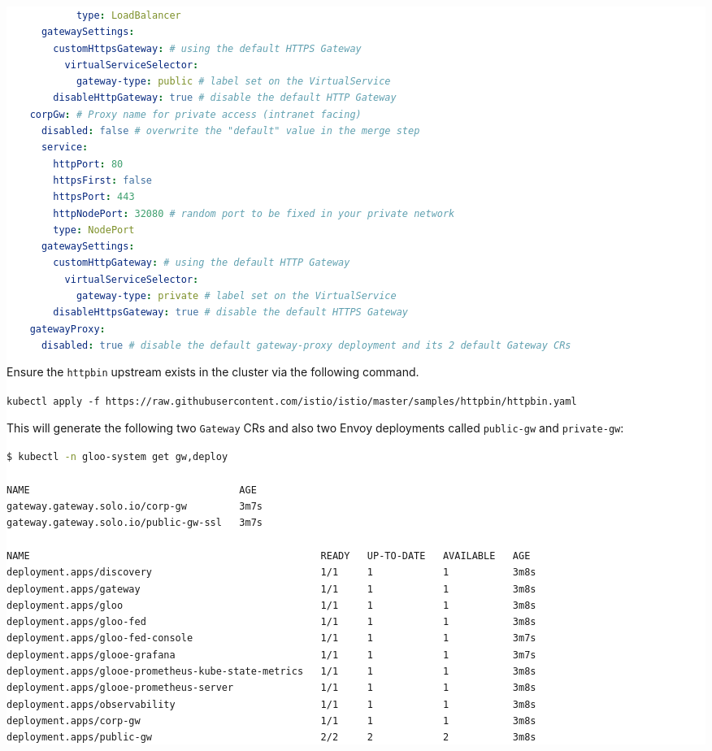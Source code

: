```yaml
            type: LoadBalancer
      gatewaySettings:
        customHttpsGateway: # using the default HTTPS Gateway
          virtualServiceSelector:
            gateway-type: public # label set on the VirtualService
        disableHttpGateway: true # disable the default HTTP Gateway
    corpGw: # Proxy name for private access (intranet facing)
      disabled: false # overwrite the "default" value in the merge step
      service:
        httpPort: 80
        httpsFirst: false
        httpsPort: 443
        httpNodePort: 32080 # random port to be fixed in your private network
        type: NodePort
      gatewaySettings:
        customHttpGateway: # using the default HTTP Gateway
          virtualServiceSelector:
            gateway-type: private # label set on the VirtualService
        disableHttpsGateway: true # disable the default HTTPS Gateway
    gatewayProxy:
      disabled: true # disable the default gateway-proxy deployment and its 2 default Gateway CRs
```

Ensure the `httpbin` upstream exists in the cluster via the following command.

```shell
kubectl apply -f https://raw.githubusercontent.com/istio/istio/master/samples/httpbin/httpbin.yaml
```

This will generate the following two `Gateway` CRs and also two Envoy deployments called `public-gw` and `private-gw`:

```bash {hl_lines=["4-5","17-18"]}
$ kubectl -n gloo-system get gw,deploy

NAME                                    AGE
gateway.gateway.solo.io/corp-gw         3m7s
gateway.gateway.solo.io/public-gw-ssl   3m7s

NAME                                                  READY   UP-TO-DATE   AVAILABLE   AGE
deployment.apps/discovery                             1/1     1            1           3m8s
deployment.apps/gateway                               1/1     1            1           3m8s
deployment.apps/gloo                                  1/1     1            1           3m8s
deployment.apps/gloo-fed                              1/1     1            1           3m8s
deployment.apps/gloo-fed-console                      1/1     1            1           3m7s
deployment.apps/glooe-grafana                         1/1     1            1           3m7s
deployment.apps/glooe-prometheus-kube-state-metrics   1/1     1            1           3m8s
deployment.apps/glooe-prometheus-server               1/1     1            1           3m8s
deployment.apps/observability                         1/1     1            1           3m8s
deployment.apps/corp-gw                               1/1     1            1           3m8s
deployment.apps/public-gw                             2/2     2            2           3m8s
```
